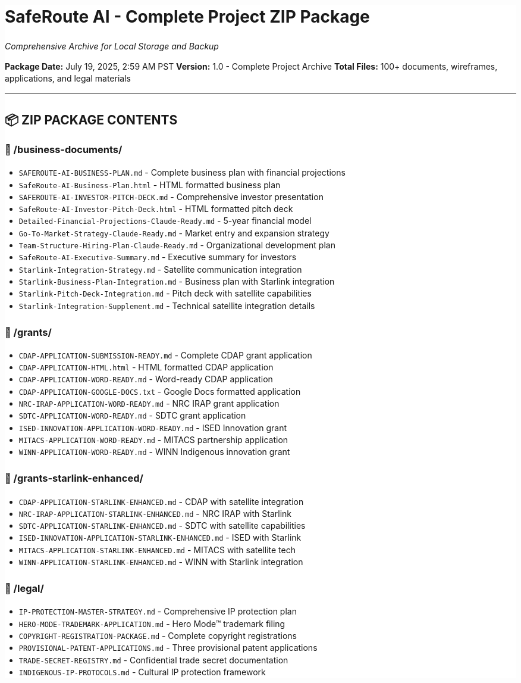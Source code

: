 # SafeRoute AI - Complete Project ZIP Package
*Comprehensive Archive for Local Storage and Backup*

**Package Date:** July 19, 2025, 2:59 AM PST
**Version:** 1.0 - Complete Project Archive
**Total Files:** 100+ documents, wireframes, applications, and legal materials

---

## 📦 ZIP PACKAGE CONTENTS

### **📁 /business-documents/**
- `SAFEROUTE-AI-BUSINESS-PLAN.md` - Complete business plan with financial projections
- `SafeRoute-AI-Business-Plan.html` - HTML formatted business plan
- `SAFEROUTE-AI-INVESTOR-PITCH-DECK.md` - Comprehensive investor presentation
- `SafeRoute-AI-Investor-Pitch-Deck.html` - HTML formatted pitch deck
- `Detailed-Financial-Projections-Claude-Ready.md` - 5-year financial model
- `Go-To-Market-Strategy-Claude-Ready.md` - Market entry and expansion strategy
- `Team-Structure-Hiring-Plan-Claude-Ready.md` - Organizational development plan
- `SafeRoute-AI-Executive-Summary.md` - Executive summary for investors
- `Starlink-Integration-Strategy.md` - Satellite communication integration
- `Starlink-Business-Plan-Integration.md` - Business plan with Starlink integration
- `Starlink-Pitch-Deck-Integration.md` - Pitch deck with satellite capabilities
- `Starlink-Integration-Supplement.md` - Technical satellite integration details

### **📁 /grants/**
- `CDAP-APPLICATION-SUBMISSION-READY.md` - Complete CDAP grant application
- `CDAP-APPLICATION-HTML.html` - HTML formatted CDAP application
- `CDAP-APPLICATION-WORD-READY.md` - Word-ready CDAP application
- `CDAP-APPLICATION-GOOGLE-DOCS.txt` - Google Docs formatted application
- `NRC-IRAP-APPLICATION-WORD-READY.md` - NRC IRAP grant application
- `SDTC-APPLICATION-WORD-READY.md` - SDTC grant application
- `ISED-INNOVATION-APPLICATION-WORD-READY.md` - ISED Innovation grant
- `MITACS-APPLICATION-WORD-READY.md` - MITACS partnership application
- `WINN-APPLICATION-WORD-READY.md` - WINN Indigenous innovation grant

### **📁 /grants-starlink-enhanced/**
- `CDAP-APPLICATION-STARLINK-ENHANCED.md` - CDAP with satellite integration
- `NRC-IRAP-APPLICATION-STARLINK-ENHANCED.md` - NRC IRAP with Starlink
- `SDTC-APPLICATION-STARLINK-ENHANCED.md` - SDTC with satellite capabilities
- `ISED-INNOVATION-APPLICATION-STARLINK-ENHANCED.md` - ISED with Starlink
- `MITACS-APPLICATION-STARLINK-ENHANCED.md` - MITACS with satellite tech
- `WINN-APPLICATION-STARLINK-ENHANCED.md` - WINN with Starlink integration

### **📁 /legal/**
- `IP-PROTECTION-MASTER-STRATEGY.md` - Comprehensive IP protection plan
- `HERO-MODE-TRADEMARK-APPLICATION.md` - Hero Mode™ trademark filing
- `COPYRIGHT-REGISTRATION-PACKAGE.md` - Complete copyright registrations
- `PROVISIONAL-PATENT-APPLICATIONS.md` - Three provisional patent applications
- `TRADE-SECRET-REGISTRY.md` - Confidential trade secret documentation
- `INDIGENOUS-IP-PROTOCOLS.md` - Cultural IP protection framework
